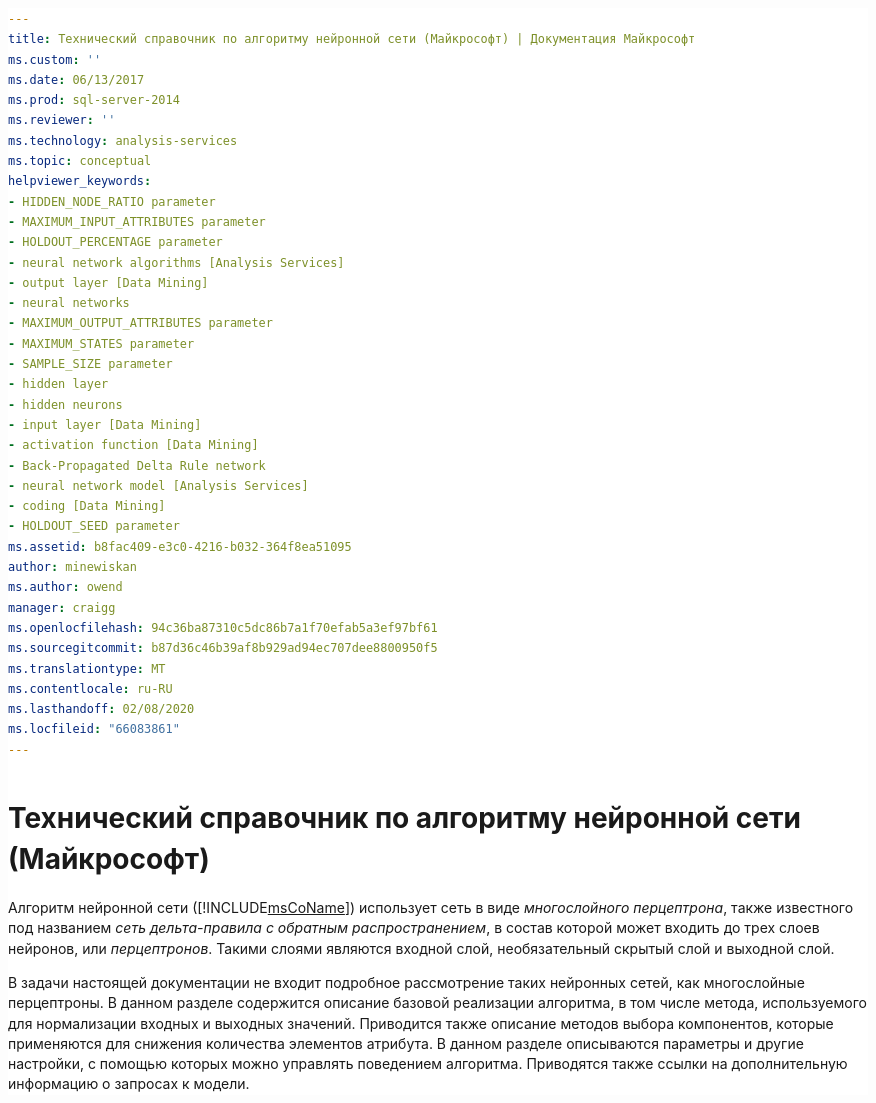 ```yaml
---
title: Технический справочник по алгоритму нейронной сети (Майкрософт) | Документация Майкрософт
ms.custom: ''
ms.date: 06/13/2017
ms.prod: sql-server-2014
ms.reviewer: ''
ms.technology: analysis-services
ms.topic: conceptual
helpviewer_keywords:
- HIDDEN_NODE_RATIO parameter
- MAXIMUM_INPUT_ATTRIBUTES parameter
- HOLDOUT_PERCENTAGE parameter
- neural network algorithms [Analysis Services]
- output layer [Data Mining]
- neural networks
- MAXIMUM_OUTPUT_ATTRIBUTES parameter
- MAXIMUM_STATES parameter
- SAMPLE_SIZE parameter
- hidden layer
- hidden neurons
- input layer [Data Mining]
- activation function [Data Mining]
- Back-Propagated Delta Rule network
- neural network model [Analysis Services]
- coding [Data Mining]
- HOLDOUT_SEED parameter
ms.assetid: b8fac409-e3c0-4216-b032-364f8ea51095
author: minewiskan
ms.author: owend
manager: craigg
ms.openlocfilehash: 94c36ba87310c5dc86b7a1f70efab5a3ef97bf61
ms.sourcegitcommit: b87d36c46b39af8b929ad94ec707dee8800950f5
ms.translationtype: MT
ms.contentlocale: ru-RU
ms.lasthandoff: 02/08/2020
ms.locfileid: "66083861"
---
```

# <a name="microsoft-neural-network-algorithm-technical-reference"></a>Технический справочник по алгоритму нейронной сети (Майкрософт)
  Алгоритм нейронной сети ([!INCLUDE[msCoName](../../includes/msconame-md.md)]) использует сеть в виде *многослойного перцептрона*, также известного под названием *сеть дельта-правила с обратным распространением*, в состав которой может входить до трех слоев нейронов, или *перцептронов*. Такими слоями являются входной слой, необязательный скрытый слой и выходной слой.  
  
 В задачи настоящей документации не входит подробное рассмотрение таких нейронных сетей, как многослойные перцептроны. В данном разделе содержится описание базовой реализации алгоритма, в том числе метода, используемого для нормализации входных и выходных значений. Приводится также описание методов выбора компонентов, которые применяются для снижения количества элементов атрибута. В данном разделе описываются параметры и другие настройки, с помощью которых можно управлять поведением алгоритма. Приводятся также ссылки на дополнительную информацию о запросах к модели.  
  